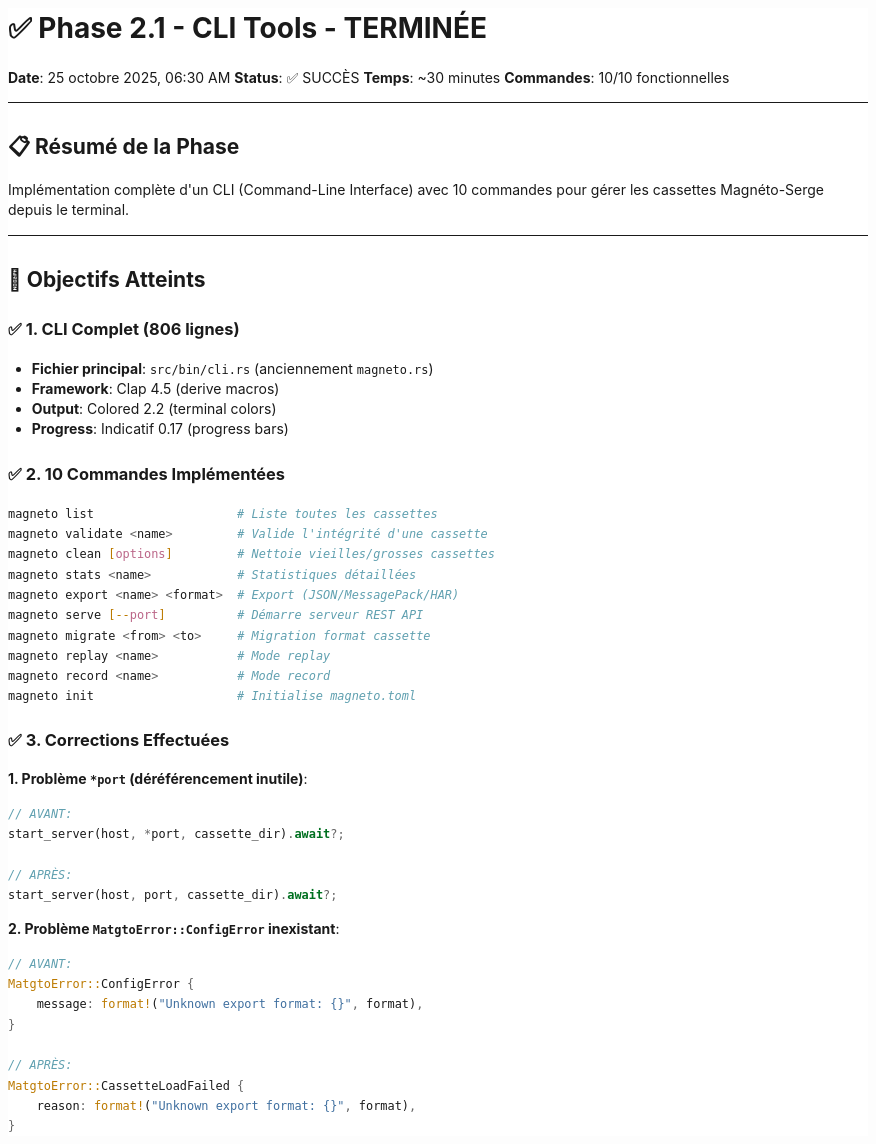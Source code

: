 # ✅ Phase 2.1 - CLI Tools - TERMINÉE

**Date**: 25 octobre 2025, 06:30 AM
**Status**: ✅ SUCCÈS
**Temps**: ~30 minutes
**Commandes**: 10/10 fonctionnelles

---

## 📋 Résumé de la Phase

Implémentation complète d'un CLI (Command-Line Interface) avec 10 commandes pour gérer les cassettes Magnéto-Serge depuis le terminal.

---

## 🎯 Objectifs Atteints

### ✅ 1. CLI Complet (806 lignes)
- **Fichier principal**: `src/bin/cli.rs` (anciennement `magneto.rs`)
- **Framework**: Clap 4.5 (derive macros)
- **Output**: Colored 2.2 (terminal colors)
- **Progress**: Indicatif 0.17 (progress bars)

### ✅ 2. 10 Commandes Implémentées

```bash
magneto list                    # Liste toutes les cassettes
magneto validate <name>         # Valide l'intégrité d'une cassette
magneto clean [options]         # Nettoie vieilles/grosses cassettes
magneto stats <name>            # Statistiques détaillées
magneto export <name> <format>  # Export (JSON/MessagePack/HAR)
magneto serve [--port]          # Démarre serveur REST API
magneto migrate <from> <to>     # Migration format cassette
magneto replay <name>           # Mode replay
magneto record <name>           # Mode record
magneto init                    # Initialise magneto.toml
```

### ✅ 3. Corrections Effectuées

**1. Problème `*port` (déréférencement inutile)**:
```rust
// AVANT:
start_server(host, *port, cassette_dir).await?;

// APRÈS:
start_server(host, port, cassette_dir).await?;
```

**2. Problème `MatgtoError::ConfigError` inexistant**:
```rust
// AVANT:
MatgtoError::ConfigError {
    message: format!("Unknown export format: {}", format),
}

// APRÈS:
MatgtoError::CassetteLoadFailed {
    reason: format!("Unknown export format: {}", format),
}
```
